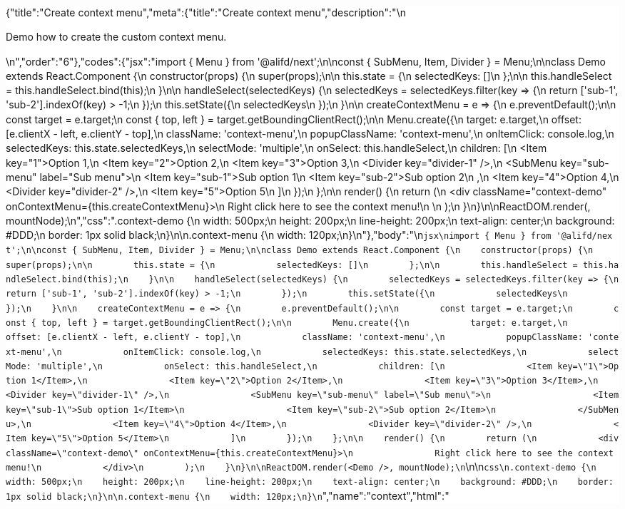 {"title":"Create context menu","meta":{"title":"Create context menu","description":"\n<p>Demo how to create the custom context menu.</p>\n","order":"6"},"codes":{"jsx":"import { Menu } from '@alifd/next';\n\nconst { SubMenu, Item, Divider } = Menu;\n\nclass Demo extends React.Component {\n    constructor(props) {\n        super(props);\n\n        this.state = {\n            selectedKeys: []\n        };\n\n        this.handleSelect = this.handleSelect.bind(this);\n    }\n\n    handleSelect(selectedKeys) {\n        selectedKeys = selectedKeys.filter(key => {\n            return ['sub-1', 'sub-2'].indexOf(key) > -1;\n        });\n        this.setState({\n            selectedKeys\n        });\n    }\n\n    createContextMenu = e => {\n        e.preventDefault();\n\n        const target = e.target;\n        const { top, left } = target.getBoundingClientRect();\n\n        Menu.create({\n            target: e.target,\n            offset: [e.clientX - left, e.clientY - top],\n            className: 'context-menu',\n            popupClassName: 'context-menu',\n            onItemClick: console.log,\n            selectedKeys: this.state.selectedKeys,\n            selectMode: 'multiple',\n            onSelect: this.handleSelect,\n            children: [\n                <Item key=\"1\">Option 1</Item>,\n                <Item key=\"2\">Option 2</Item>,\n                <Item key=\"3\">Option 3</Item>,\n                <Divider key=\"divider-1\" />,\n                <SubMenu key=\"sub-menu\" label=\"Sub menu\">\n                    <Item key=\"sub-1\">Sub option 1</Item>\n                    <Item key=\"sub-2\">Sub option 2</Item>\n                </SubMenu>,\n                <Item key=\"4\">Option 4</Item>,\n                <Divider key=\"divider-2\" />,\n                <Item key=\"5\">Option 5</Item>\n            ]\n        });\n    };\n\n    render() {\n        return (\n            <div className=\"context-demo\" onContextMenu={this.createContextMenu}>\n                Right click here to see the context menu!\n            </div>\n        );\n    }\n}\n\nReactDOM.render(<Demo />, mountNode);\n","css":".context-demo {\n    width: 500px;\n    height: 200px;\n    line-height: 200px;\n    text-align: center;\n    background: #DDD;\n    border: 1px solid black;\n}\n\n.context-menu {\n    width: 120px;\n}\n"},"body":"\n````jsx\nimport { Menu } from '@alifd/next';\n\nconst { SubMenu, Item, Divider } = Menu;\n\nclass Demo extends React.Component {\n    constructor(props) {\n        super(props);\n\n        this.state = {\n            selectedKeys: []\n        };\n\n        this.handleSelect = this.handleSelect.bind(this);\n    }\n\n    handleSelect(selectedKeys) {\n        selectedKeys = selectedKeys.filter(key => {\n            return ['sub-1', 'sub-2'].indexOf(key) > -1;\n        });\n        this.setState({\n            selectedKeys\n        });\n    }\n\n    createContextMenu = e => {\n        e.preventDefault();\n\n        const target = e.target;\n        const { top, left } = target.getBoundingClientRect();\n\n        Menu.create({\n            target: e.target,\n            offset: [e.clientX - left, e.clientY - top],\n            className: 'context-menu',\n            popupClassName: 'context-menu',\n            onItemClick: console.log,\n            selectedKeys: this.state.selectedKeys,\n            selectMode: 'multiple',\n            onSelect: this.handleSelect,\n            children: [\n                <Item key=\"1\">Option 1</Item>,\n                <Item key=\"2\">Option 2</Item>,\n                <Item key=\"3\">Option 3</Item>,\n                <Divider key=\"divider-1\" />,\n                <SubMenu key=\"sub-menu\" label=\"Sub menu\">\n                    <Item key=\"sub-1\">Sub option 1</Item>\n                    <Item key=\"sub-2\">Sub option 2</Item>\n                </SubMenu>,\n                <Item key=\"4\">Option 4</Item>,\n                <Divider key=\"divider-2\" />,\n                <Item key=\"5\">Option 5</Item>\n            ]\n        });\n    };\n\n    render() {\n        return (\n            <div className=\"context-demo\" onContextMenu={this.createContextMenu}>\n                Right click here to see the context menu!\n            </div>\n        );\n    }\n}\n\nReactDOM.render(<Demo />, mountNode);\n````\n\n````css\n.context-demo {\n    width: 500px;\n    height: 200px;\n    line-height: 200px;\n    text-align: center;\n    background: #DDD;\n    border: 1px solid black;\n}\n\n.context-menu {\n    width: 120px;\n}\n````","name":"context","html":"<script>(function(){'use strict';\n\nvar _createClass = function () { function defineProperties(target, props) { for (var i = 0; i < props.length; i++) { var descriptor = props[i]; descriptor.enumerable = descriptor.enumerable || false; descriptor.configurable = true; if (\"value\" in descriptor) descriptor.writable = true; Object.defineProperty(target, descriptor.key, descriptor); } } return function (Constructor, protoProps, staticProps) { if (protoProps) defineProperties(Constructor.prototype, protoProps); if (staticProps) defineProperties(Constructor, staticProps); return Constructor; }; }();\n\nvar _next = require('@alifd/next');\n\nfunction _classCallCheck(instance, Constructor) { if (!(instance instanceof Constructor)) { throw new TypeError(\"Cannot call a class as a function\"); } }\n\nfunction _possibleConstructorReturn(self, call) { if (!self) { throw new ReferenceError(\"this hasn't been initialised - super() hasn't been called\"); } return call && (typeof call === \"object\" || typeof call === \"function\") ? call : self; }\n\nfunction _inherits(subClass, superClass) { if (typeof superClass !== \"function\" && superClass !== null) { throw new TypeError(\"Super expression must either be null or a function, not \" + typeof superClass); } subClass.prototype = Object.create(superClass && superClass.prototype, { constructor: { value: subClass,
